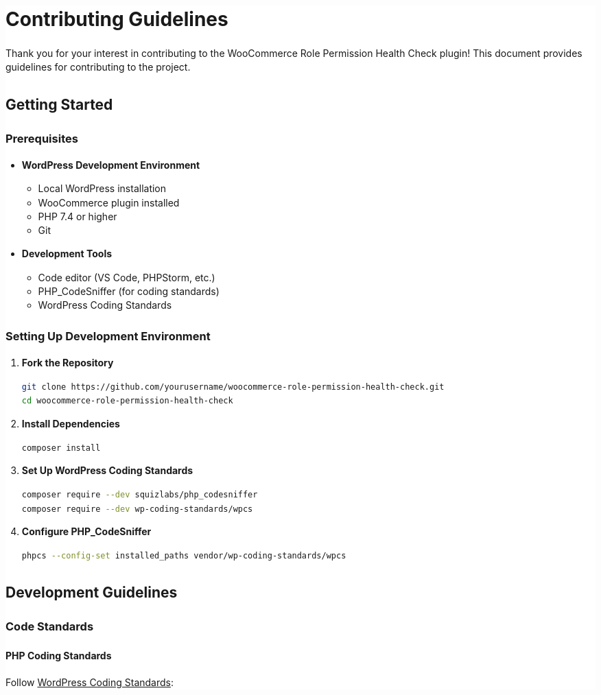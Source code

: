 # Contributing Guidelines

Thank you for your interest in contributing to the WooCommerce Role Permission Health Check plugin! This document provides guidelines for contributing to the project.

## Getting Started

### Prerequisites

- **WordPress Development Environment**
  - Local WordPress installation
  - WooCommerce plugin installed
  - PHP 7.4 or higher
  - Git

- **Development Tools**
  - Code editor (VS Code, PHPStorm, etc.)
  - PHP_CodeSniffer (for coding standards)
  - WordPress Coding Standards

### Setting Up Development Environment

1. **Fork the Repository**
   ```bash
   git clone https://github.com/yourusername/woocommerce-role-permission-health-check.git
   cd woocommerce-role-permission-health-check
   ```

2. **Install Dependencies**
   ```bash
   composer install
   ```

3. **Set Up WordPress Coding Standards**
   ```bash
   composer require --dev squizlabs/php_codesniffer
   composer require --dev wp-coding-standards/wpcs
   ```

4. **Configure PHP_CodeSniffer**
   ```bash
   phpcs --config-set installed_paths vendor/wp-coding-standards/wpcs
   ```

## Development Guidelines

### Code Standards

#### PHP Coding Standards

Follow [WordPress Coding Standards](https://developer.wordpress.org/coding-standards/wordpress-coding-standards/php/):
